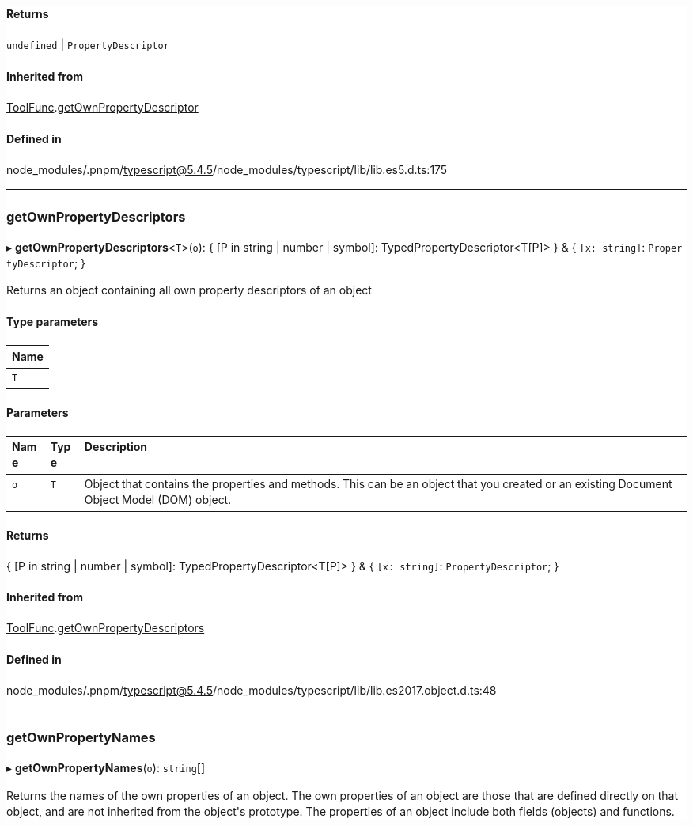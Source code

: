 #### Returns

`undefined` \| `PropertyDescriptor`

#### Inherited from

[ToolFunc](ToolFunc.md).[getOwnPropertyDescriptor](ToolFunc.md#getownpropertydescriptor)

#### Defined in

node_modules/.pnpm/typescript@5.4.5/node_modules/typescript/lib/lib.es5.d.ts:175

___

### getOwnPropertyDescriptors

▸ **getOwnPropertyDescriptors**\<`T`\>(`o`): \{ [P in string \| number \| symbol]: TypedPropertyDescriptor\<T[P]\> } & \{ `[x: string]`: `PropertyDescriptor`;  }

Returns an object containing all own property descriptors of an object

#### Type parameters

| Name |
| :------ |
| `T` |

#### Parameters

| Name | Type | Description |
| :------ | :------ | :------ |
| `o` | `T` | Object that contains the properties and methods. This can be an object that you created or an existing Document Object Model (DOM) object. |

#### Returns

\{ [P in string \| number \| symbol]: TypedPropertyDescriptor\<T[P]\> } & \{ `[x: string]`: `PropertyDescriptor`;  }

#### Inherited from

[ToolFunc](ToolFunc.md).[getOwnPropertyDescriptors](ToolFunc.md#getownpropertydescriptors)

#### Defined in

node_modules/.pnpm/typescript@5.4.5/node_modules/typescript/lib/lib.es2017.object.d.ts:48

___

### getOwnPropertyNames

▸ **getOwnPropertyNames**(`o`): `string`[]

Returns the names of the own properties of an object. The own properties of an object are those that are defined directly
on that object, and are not inherited from the object's prototype. The properties of an object include both fields (objects) and functions.
